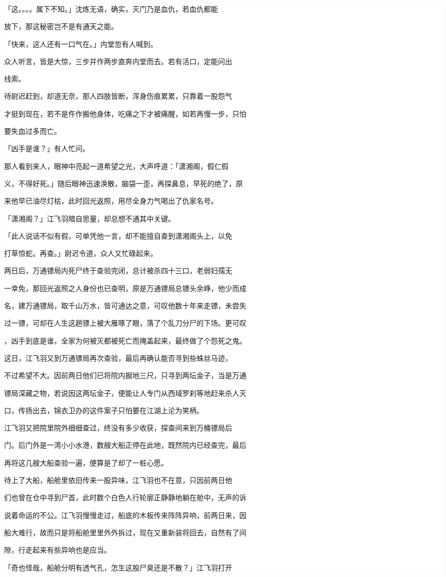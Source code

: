 「这。。。。属下不知。」沈炼无语，确实，灭门乃是血仇，若血仇都能

放下，那这秘密岂不是有通天之能。

「快来，这人还有一口气在。」内堂忽有人喊到。

众人听言，皆是大惊，三步并作两步直奔内堂而去。若有活口，定能问出

线索。

待尉迟赶到，却道无奈，那人四肢皆断，浑身伤痕累累，只靠着一股怨气

才挺到现在，若不是仵作搬他身体，吃痛之下才被痛醒，如若再慢一步，只怕

要失血过多而亡。

「凶手是谁？」有人忙问。

那人看到来人，眼神中亮起一道希望之光，大声呼道：「潇湘阁，假仁假

义，不得好死。」随后眼神迅速涣散，脑袋一歪，再探鼻息，早死的绝了，原

来他早已油尽灯枯，此时回光返照，用尽全身力气喝出了仇家名号。

「潇湘阁？」江飞羽暗自思量，却总想不通其中关键。

「此人说话不似有假，可单凭他一言，却不能擅自查到潇湘阁头上，以免

打草惊蛇。再查。」尉迟令道，众人又忙碌起来。

两日后，万通镖局内死尸终于查验完闭，总计被杀四十三口，老弱妇孺无

一幸免，那回光返照之人身份也已查明，原是万通镖局总镖头余峥，他少而成

名，建万通镖局，取千山万水，皆可通达之意，可叹他数十年来走镖，未尝失

过一镖，可却在人生这趟镖上被大雁啄了眼，落了个乱刀分尸的下场。更可叹

，凶手到底是谁，全家为何被灭都被死亡而掩盖起来，最终做了个怨死之鬼。

这日，江飞羽又到万通镖局再次查验，最后再确认能否寻到些蛛丝马迹，

不过希望不大。因前两日他们已将院内掘地三尺，只寻到两坛金子，当是万通

镖局深藏之物，若说因这两坛金子，便能让人专门从西域罗刹等地赶来杀人灭

口，传扬出去，锦衣卫办的这件案子只怕要在江湖上沦为笑柄。

江飞羽又把院里院外细细查过，终没有多少收获，探查间来到万桶镖局后

门。后门外是一湾小小水港，数艘大船正停在此地，既然院内已经查完，最后

再将这几艘大船查验一遍，便算是了却了一桩心愿。

待上了大船，船舱里依旧传来一股异味，江飞羽也不在意，只因前两日他

们也曾在仓中寻到尸首，此时数个白色人行轮廓正静静地躺在舱中，无声的诉

说着命运的不公。江飞羽慢慢走过，船底的木板传来阵阵异响，前两日来，因

船大难行，故而只是将船舱里里外外拆过，现在又重新装将回去，自然有了间

隙，行走起来有些异响也是应当。

「奇也怪哉，船舱分明有透气孔，怎生这股尸臭还是不散？」江飞羽打开
